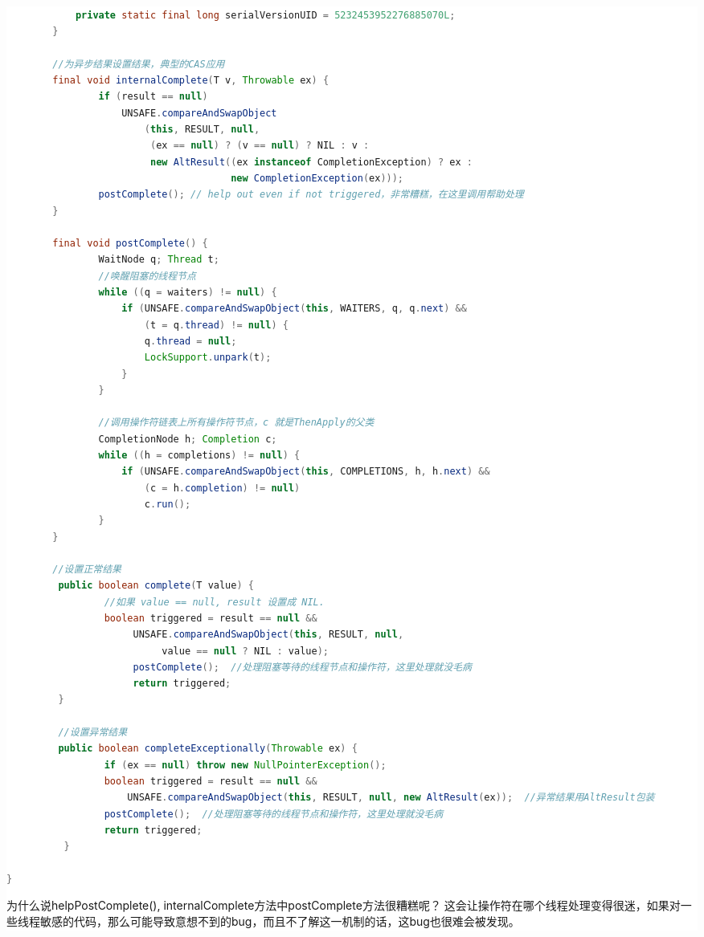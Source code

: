 ```java
            private static final long serialVersionUID = 5232453952276885070L;
        }
        
        //为异步结果设置结果，典型的CAS应用
        final void internalComplete(T v, Throwable ex) {
                if (result == null)
                    UNSAFE.compareAndSwapObject
                        (this, RESULT, null,
                         (ex == null) ? (v == null) ? NIL : v :
                         new AltResult((ex instanceof CompletionException) ? ex :
                                       new CompletionException(ex)));
                postComplete(); // help out even if not triggered，非常糟糕，在这里调用帮助处理
        }
        
        final void postComplete() {
                WaitNode q; Thread t;
                //唤醒阻塞的线程节点
                while ((q = waiters) != null) {
                    if (UNSAFE.compareAndSwapObject(this, WAITERS, q, q.next) &&
                        (t = q.thread) != null) {
                        q.thread = null;
                        LockSupport.unpark(t);
                    }
                }
                
                //调用操作符链表上所有操作符节点，c 就是ThenApply的父类
                CompletionNode h; Completion c;
                while ((h = completions) != null) {
                    if (UNSAFE.compareAndSwapObject(this, COMPLETIONS, h, h.next) &&
                        (c = h.completion) != null)
                        c.run();
                }
        }
        
        //设置正常结果
         public boolean complete(T value) {
                 //如果 value == null, result 设置成 NIL.
                 boolean triggered = result == null &&
                      UNSAFE.compareAndSwapObject(this, RESULT, null,
                           value == null ? NIL : value);
                      postComplete();  //处理阻塞等待的线程节点和操作符，这里处理就没毛病
                      return triggered;
         }
         
         //设置异常结果
         public boolean completeExceptionally(Throwable ex) {
                 if (ex == null) throw new NullPointerException();
                 boolean triggered = result == null &&
                     UNSAFE.compareAndSwapObject(this, RESULT, null, new AltResult(ex));  //异常结果用AltResult包装
                 postComplete();  //处理阻塞等待的线程节点和操作符，这里处理就没毛病
                 return triggered;
          }
         
}
```
为什么说helpPostComplete(), internalComplete方法中postComplete方法很糟糕呢？
这会让操作符在哪个线程处理变得很迷，如果对一些线程敏感的代码，那么可能导致意想不到的bug，而且不了解这一机制的话，这bug也很难会被发现。
